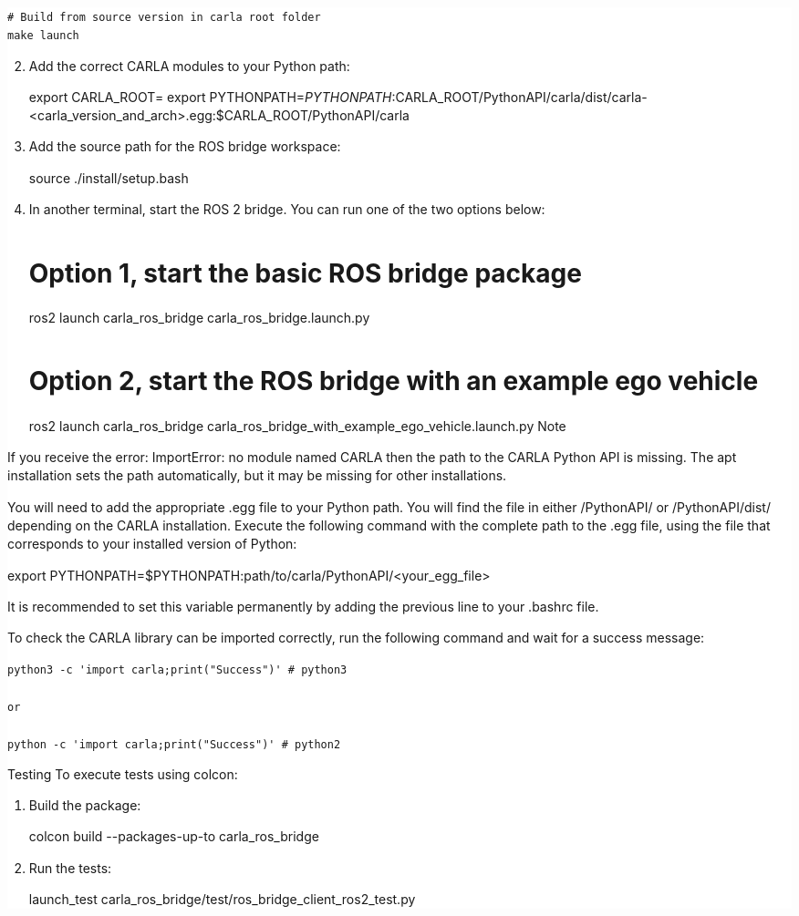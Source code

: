     # Build from source version in carla root folder
    make launch
2. Add the correct CARLA modules to your Python path:

    export CARLA_ROOT=<path-to-carla>
    export PYTHONPATH=$PYTHONPATH:$CARLA_ROOT/PythonAPI/carla/dist/carla-<carla_version_and_arch>.egg:$CARLA_ROOT/PythonAPI/carla
3. Add the source path for the ROS bridge workspace:

    source ./install/setup.bash
4. In another terminal, start the ROS 2 bridge. You can run one of the two options below:

    # Option 1, start the basic ROS bridge package
    ros2 launch carla_ros_bridge carla_ros_bridge.launch.py

    # Option 2, start the ROS bridge with an example ego vehicle
    ros2 launch carla_ros_bridge carla_ros_bridge_with_example_ego_vehicle.launch.py
Note

If you receive the error: ImportError: no module named CARLA then the path to the CARLA Python API is missing. The apt installation sets the path automatically, but it may be missing for other installations.

You will need to add the appropriate .egg file to your Python path. You will find the file in either /PythonAPI/ or /PythonAPI/dist/ depending on the CARLA installation. Execute the following command with the complete path to the .egg file, using the file that corresponds to your installed version of Python:

export PYTHONPATH=$PYTHONPATH:path/to/carla/PythonAPI/<your_egg_file>

It is recommended to set this variable permanently by adding the previous line to your .bashrc file.

To check the CARLA library can be imported correctly, run the following command and wait for a success message:

    python3 -c 'import carla;print("Success")' # python3

    or

    python -c 'import carla;print("Success")' # python2
Testing
To execute tests using colcon:

1. Build the package:

    colcon build --packages-up-to carla_ros_bridge
2. Run the tests:

    launch_test carla_ros_bridge/test/ros_bridge_client_ros2_test.py
